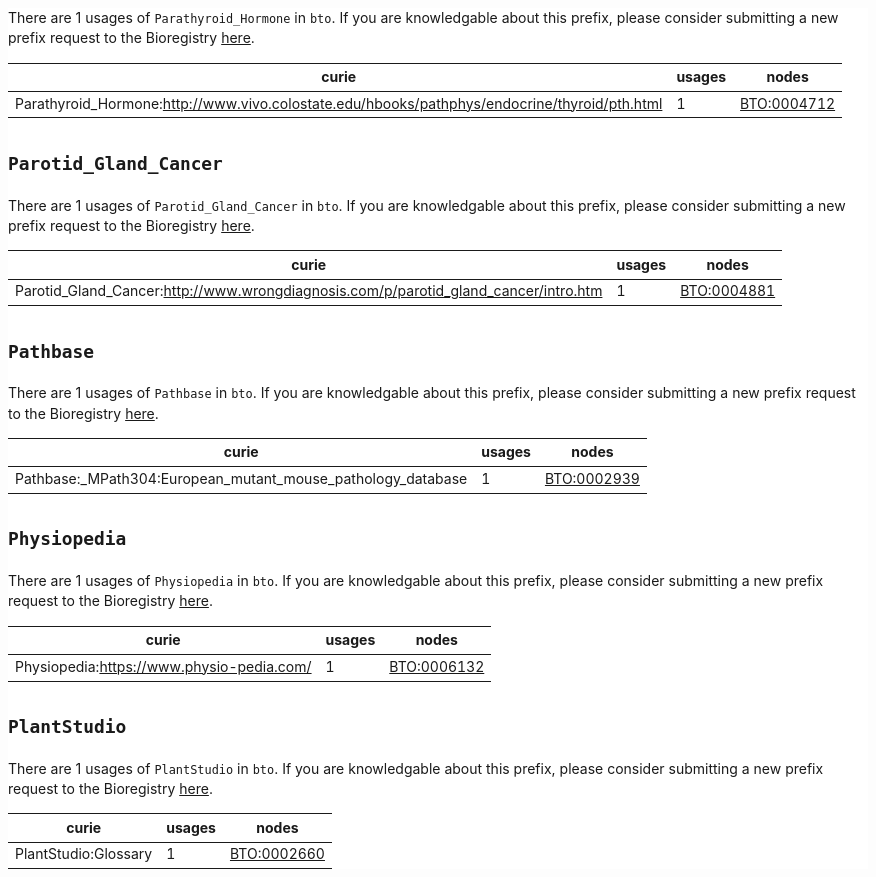 There are 1 usages of `Parathyroid_Hormone` in `bto`.
If you are knowledgable about this prefix, please consider submitting a new prefix
request to the Bioregistry [here](https://github.com/biopragmatics/bioregistry/issues/new?assignees=cthoyt&labels=New%2CPrefix&template=new-prefix.yml&title=%5BResource%5D%3A%20Parathyroid_Hormone).

| curie                                                                                        |   usages | nodes                                                     |
|----------------------------------------------------------------------------------------------|----------|-----------------------------------------------------------|
| Parathyroid_Hormone:http://www.vivo.colostate.edu/hbooks/pathphys/endocrine/thyroid/pth.html |        1 | [BTO:0004712](http://purl.obolibrary.org/obo/BTO_0004712) |

## `Parotid_Gland_Cancer`

There are 1 usages of `Parotid_Gland_Cancer` in `bto`.
If you are knowledgable about this prefix, please consider submitting a new prefix
request to the Bioregistry [here](https://github.com/biopragmatics/bioregistry/issues/new?assignees=cthoyt&labels=New%2CPrefix&template=new-prefix.yml&title=%5BResource%5D%3A%20Parotid_Gland_Cancer).

| curie                                                                               |   usages | nodes                                                     |
|-------------------------------------------------------------------------------------|----------|-----------------------------------------------------------|
| Parotid_Gland_Cancer:http://www.wrongdiagnosis.com/p/parotid_gland_cancer/intro.htm |        1 | [BTO:0004881](http://purl.obolibrary.org/obo/BTO_0004881) |

## `Pathbase`

There are 1 usages of `Pathbase` in `bto`.
If you are knowledgable about this prefix, please consider submitting a new prefix
request to the Bioregistry [here](https://github.com/biopragmatics/bioregistry/issues/new?assignees=cthoyt&labels=New%2CPrefix&template=new-prefix.yml&title=%5BResource%5D%3A%20Pathbase).

| curie                                                       |   usages | nodes                                                     |
|-------------------------------------------------------------|----------|-----------------------------------------------------------|
| Pathbase:_MPath304:European_mutant_mouse_pathology_database |        1 | [BTO:0002939](http://purl.obolibrary.org/obo/BTO_0002939) |

## `Physiopedia`

There are 1 usages of `Physiopedia` in `bto`.
If you are knowledgable about this prefix, please consider submitting a new prefix
request to the Bioregistry [here](https://github.com/biopragmatics/bioregistry/issues/new?assignees=cthoyt&labels=New%2CPrefix&template=new-prefix.yml&title=%5BResource%5D%3A%20Physiopedia).

| curie                                     |   usages | nodes                                                     |
|-------------------------------------------|----------|-----------------------------------------------------------|
| Physiopedia:https://www.physio-pedia.com/ |        1 | [BTO:0006132](http://purl.obolibrary.org/obo/BTO_0006132) |

## `PlantStudio`

There are 1 usages of `PlantStudio` in `bto`.
If you are knowledgable about this prefix, please consider submitting a new prefix
request to the Bioregistry [here](https://github.com/biopragmatics/bioregistry/issues/new?assignees=cthoyt&labels=New%2CPrefix&template=new-prefix.yml&title=%5BResource%5D%3A%20PlantStudio).

| curie                |   usages | nodes                                                     |
|----------------------|----------|-----------------------------------------------------------|
| PlantStudio:Glossary |        1 | [BTO:0002660](http://purl.obolibrary.org/obo/BTO_0002660) |

